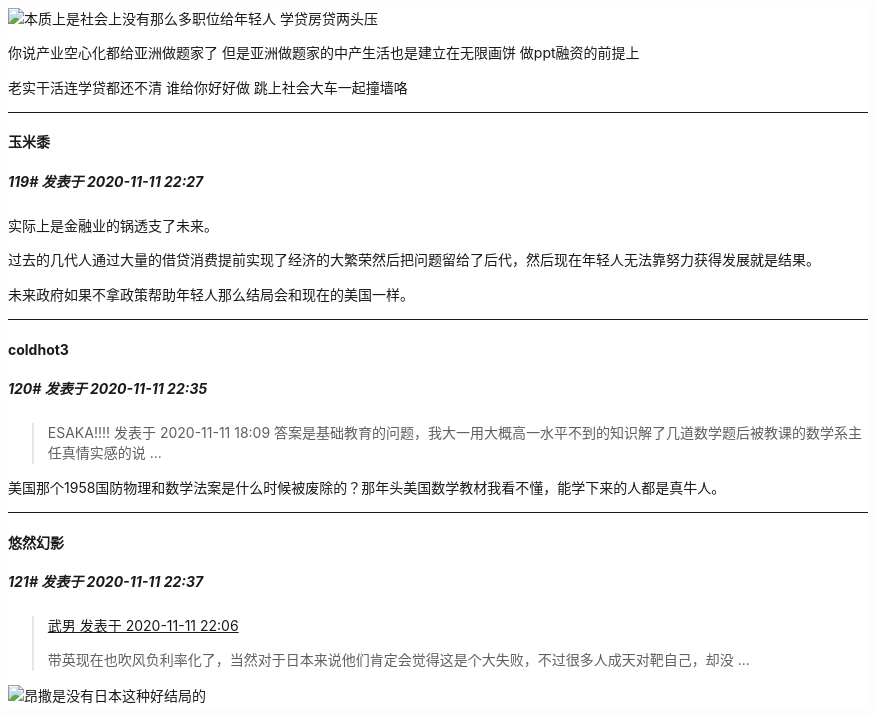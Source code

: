 

<img src="https://static.saraba1st.com/image/smiley/face2017/048.png" referrerpolicy="no-referrer">本质上是社会上没有那么多职位给年轻人 学贷房贷两头压

你说产业空心化都给亚洲做题家了 但是亚洲做题家的中产生活也是建立在无限画饼 做ppt融资的前提上

老实干活连学贷都还不清 谁给你好好做 跳上社会大车一起撞墙咯







*****

####  玉米黍  
##### 119#       发表于 2020-11-11 22:27




实际上是金融业的锅透支了未来。


过去的几代人通过大量的借贷消费提前实现了经济的大繁荣然后把问题留给了后代，然后现在年轻人无法靠努力获得发展就是结果。


未来政府如果不拿政策帮助年轻人那么结局会和现在的美国一样。







*****

####  coldhot3  
##### 120#       发表于 2020-11-11 22:35



<blockquote>ESAKA!!!! 发表于 2020-11-11 18:09
答案是基础教育的问题，我大一用大概高一水平不到的知识解了几道数学题后被教课的数学系主任真情实感的说 ...</blockquote>
美国那个1958国防物理和数学法案是什么时候被废除的？那年头美国数学教材我看不懂，能学下来的人都是真牛人。







*****

####  悠然幻影  
##### 121#       发表于 2020-11-11 22:37



<blockquote><a href="httphttps://bbs.saraba1st.com/2b/forum.php?mod=redirect&amp;goto=findpost&amp;pid=49363997&amp;ptid=1971606" target="_blank">武男 发表于 2020-11-11 22:06</a>

带英现在也吹风负利率化了，当然对于日本来说他们肯定会觉得这是个大失败，不过很多人成天对靶自己，却没 ...</blockquote>
<img src="https://static.saraba1st.com/image/smiley/face2017/065.png" referrerpolicy="no-referrer">昂撒是没有日本这种好结局的

